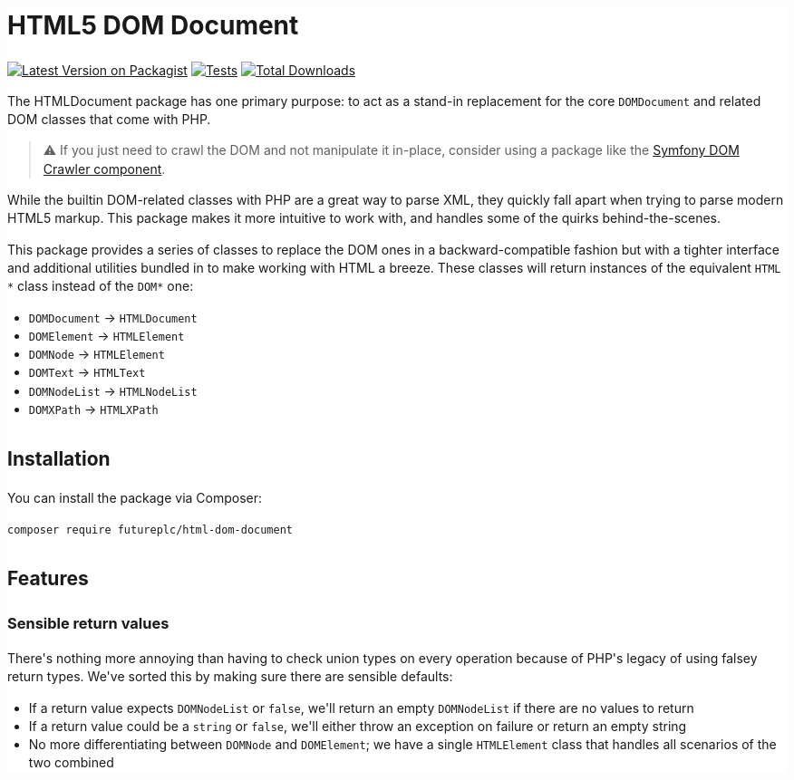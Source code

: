 # HTML5 DOM Document

[![Latest Version on Packagist](https://img.shields.io/packagist/v/futureplc/html-dom-document.svg?style=flat-square)](https://packagist.org/packages/futureplc/html-dom-document)
[![Tests](https://img.shields.io/github/actions/workflow/status/futureplc/html-dom-document/run-tests.yml?branch=main&label=tests&style=flat-square)](https://github.com/futureplc/html-dom-document/actions/workflows/run-tests.yml)
[![Total Downloads](https://img.shields.io/packagist/dt/futureplc/html-dom-document.svg?style=flat-square)](https://packagist.org/packages/futureplc/html-dom-document)

The HTMLDocument package has one primary purpose: to act as a stand-in replacement for the core `DOMDocument` and related DOM classes that come with PHP.

> ⚠️ If you just need to crawl the DOM and not manipulate it in-place, consider using a package like the [Symfony DOM Crawler component](https://symfony.com/doc/current/components/dom_crawler.html).

While the builtin DOM-related classes with PHP are a great way to parse XML, they quickly fall apart when trying to parse modern HTML5 markup. This package makes it more intuitive to work with, and handles some of the quirks behind-the-scenes.

This package provides a series of classes to replace the DOM ones in a backward-compatible fashion but with a tighter interface and additional utilities bundled in to make working with HTML a breeze. These classes will return instances of the equivalent `HTML*` class instead of the `DOM*` one:

- `DOMDocument` -> `HTMLDocument`
- `DOMElement` -> `HTMLElement`
- `DOMNode` -> `HTMLElement`
- `DOMText` -> `HTMLText`
- `DOMNodeList` -> `HTMLNodeList`
- `DOMXPath` -> `HTMLXPath`

## Installation

You can install the package via Composer:

```bash
composer require futureplc/html-dom-document
```

## Features

### Sensible return values

There's nothing more annoying than having to check union types on every operation because of PHP's legacy of using falsey return types. We've sorted this by making sure there are sensible defaults:

- If a return value expects `DOMNodeList` or `false`, we'll return an empty `DOMNodeList` if there are no values to return
-  If a return value could be a `string` or `false`, we'll either throw an exception on failure or return an empty string
- No more differentiating between `DOMNode` and `DOMElement`; we have a single `HTMLElement` class that handles all scenarios of the two combined
